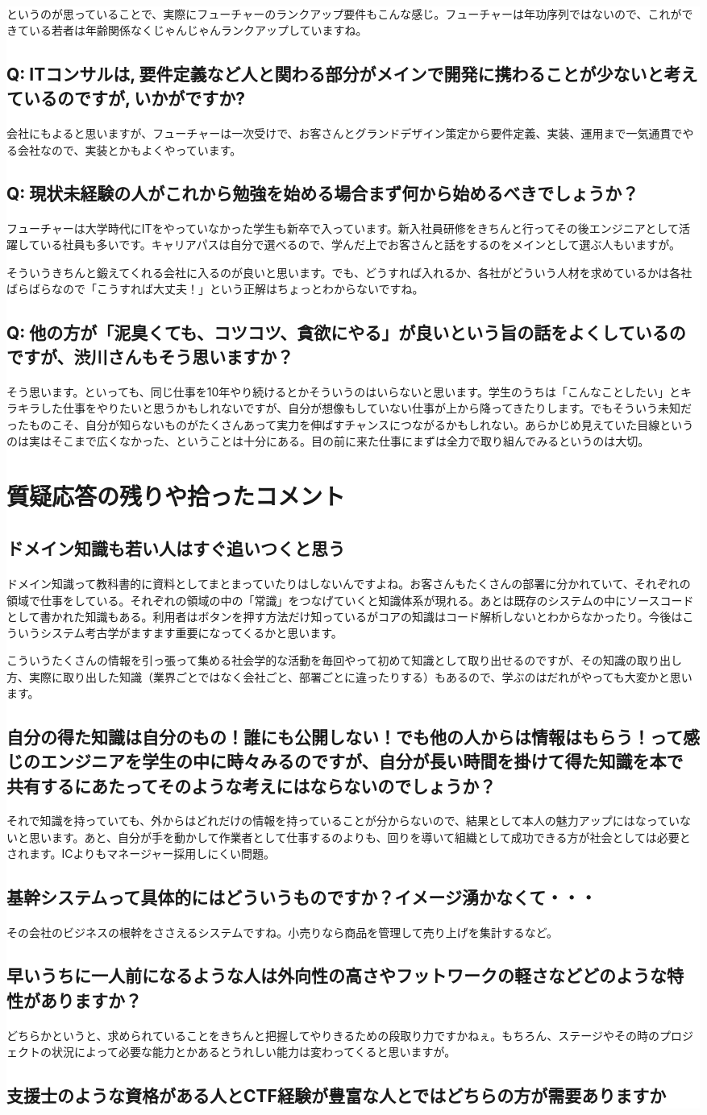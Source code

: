 というのが思っていることで、実際にフューチャーのランクアップ要件もこんな感じ。フューチャーは年功序列ではないので、これができている若者は年齢関係なくじゃんじゃんランクアップしていますね。

## Q: ITコンサルは, 要件定義など人と関わる部分がメインで開発に携わることが少ないと考えているのですが, いかがですか?

会社にもよると思いますが、フューチャーは一次受けで、お客さんとグランドデザイン策定から要件定義、実装、運用まで一気通貫でやる会社なので、実装とかもよくやっています。

## Q: 現状未経験の人がこれから勉強を始める場合まず何から始めるべきでしょうか？

フューチャーは大学時代にITをやっていなかった学生も新卒で入っています。新入社員研修をきちんと行ってその後エンジニアとして活躍している社員も多いです。キャリアパスは自分で選べるので、学んだ上でお客さんと話をするのをメインとして選ぶ人もいますが。

そういうきちんと鍛えてくれる会社に入るのが良いと思います。でも、どうすれば入れるか、各社がどういう人材を求めているかは各社ばらばらなので「こうすれば大丈夫！」という正解はちょっとわからないですね。

## Q: 他の方が「泥臭くても、コツコツ、貪欲にやる」が良いという旨の話をよくしているのですが、渋川さんもそう思いますか？

そう思います。といっても、同じ仕事を10年やり続けるとかそういうのはいらないと思います。学生のうちは「こんなことしたい」とキラキラした仕事をやりたいと思うかもしれないですが、自分が想像もしていない仕事が上から降ってきたりします。でもそういう未知だったものこそ、自分が知らないものがたくさんあって実力を伸ばすチャンスにつながるかもしれない。あらかじめ見えていた目線というのは実はそこまで広くなかった、ということは十分にある。目の前に来た仕事にまずは全力で取り組んでみるというのは大切。

# 質疑応答の残りや拾ったコメント

## ドメイン知識も若い人はすぐ追いつくと思う

ドメイン知識って教科書的に資料としてまとまっていたりはしないんですよね。お客さんもたくさんの部署に分かれていて、それぞれの領域で仕事をしている。それぞれの領域の中の「常識」をつなげていくと知識体系が現れる。あとは既存のシステムの中にソースコードとして書かれた知識もある。利用者はボタンを押す方法だけ知っているがコアの知識はコード解析しないとわからなかったり。今後はこういうシステム考古学がますます重要になってくるかと思います。

こういうたくさんの情報を引っ張って集める社会学的な活動を毎回やって初めて知識として取り出せるのですが、その知識の取り出し方、実際に取り出した知識（業界ごとではなく会社ごと、部署ごとに違ったりする）もあるので、学ぶのはだれがやっても大変かと思います。

## 自分の得た知識は自分のもの！誰にも公開しない！でも他の人からは情報はもらう！って感じのエンジニアを学生の中に時々みるのですが、自分が長い時間を掛けて得た知識を本で共有するにあたってそのような考えにはならないのでしょうか？

それで知識を持っていても、外からはどれだけの情報を持っていることが分からないので、結果として本人の魅力アップにはなっていないと思います。あと、自分が手を動かして作業者として仕事するのよりも、回りを導いて組織として成功できる方が社会としては必要とされます。ICよりもマネージャー採用しにくい問題。

## 基幹システムって具体的にはどういうものですか？イメージ湧かなくて・・・

その会社のビジネスの根幹をささえるシステムですね。小売りなら商品を管理して売り上げを集計するなど。

## 早いうちに一人前になるような人は外向性の高さやフットワークの軽さなどどのような特性がありますか？

どちらかというと、求められていることをきちんと把握してやりきるための段取り力ですかねぇ。もちろん、ステージやその時のプロジェクトの状況によって必要な能力とかあるとうれしい能力は変わってくると思いますが。

## 支援士のような資格がある人とCTF経験が豊富な人とではどちらの方が需要ありますか
